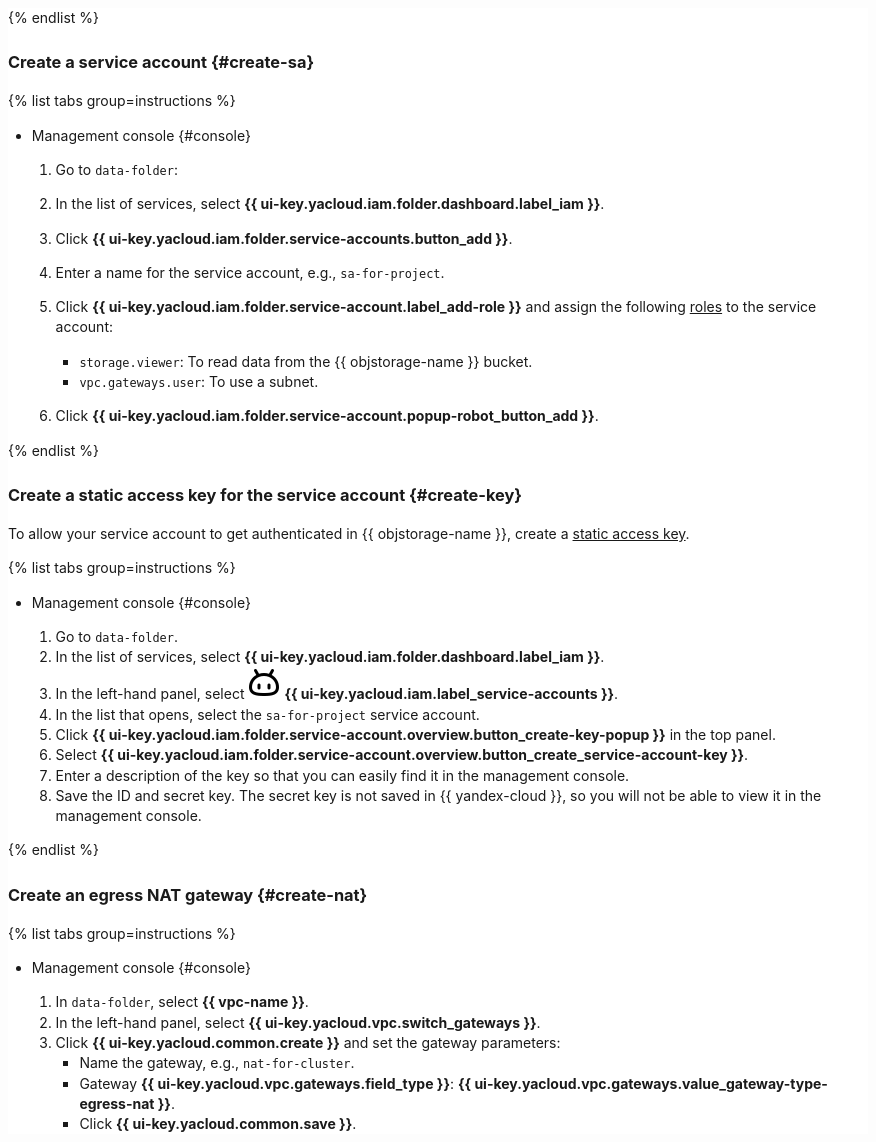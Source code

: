 {% endlist %}

### Create a service account {#create-sa}

{% list tabs group=instructions %}

- Management console {#console}

   1. Go to `data-folder`:
   1. In the list of services, select **{{ ui-key.yacloud.iam.folder.dashboard.label_iam }}**.
   1. Click **{{ ui-key.yacloud.iam.folder.service-accounts.button_add }}**.
   1. Enter a name for the service account, e.g., `sa-for-project`.
   1. Click **{{ ui-key.yacloud.iam.folder.service-account.label_add-role }}** and assign the following [roles](../../iam/concepts/access-control/roles.md) to the service account:
      * `storage.viewer`: To read data from the {{ objstorage-name }} bucket.
      * `vpc.gateways.user`: To use a subnet.

   1. Click **{{ ui-key.yacloud.iam.folder.service-account.popup-robot_button_add }}**.

{% endlist %}

### Create a static access key for the service account {#create-key}

To allow your service account to get authenticated in {{ objstorage-name }}, create a [static access key](../../iam/concepts/authorization/access-key.md).

{% list tabs group=instructions %}

- Management console {#console}

  1. Go to `data-folder`.
  1. In the list of services, select **{{ ui-key.yacloud.iam.folder.dashboard.label_iam }}**.
  1. In the left-hand panel, select ![FaceRobot](../../_assets/console-icons/face-robot.svg) **{{ ui-key.yacloud.iam.label_service-accounts }}**.
  1. In the list that opens, select the `sa-for-project` service account.
  1. Click **{{ ui-key.yacloud.iam.folder.service-account.overview.button_create-key-popup }}** in the top panel.
  1. Select **{{ ui-key.yacloud.iam.folder.service-account.overview.button_create_service-account-key }}**.
  1. Enter a description of the key so that you can easily find it in the management console.
  1. Save the ID and secret key. The secret key is not saved in {{ yandex-cloud }}, so you will not be able to view it in the management console.

{% endlist %}

### Create an egress NAT gateway {#create-nat}

{% list tabs group=instructions %}

- Management console {#console}

   1. In `data-folder`, select **{{ vpc-name }}**.
   1. In the left-hand panel, select **{{ ui-key.yacloud.vpc.switch_gateways }}**.
   1. Click **{{ ui-key.yacloud.common.create }}** and set the gateway parameters:
      * Name the gateway, e.g., `nat-for-cluster`.
      * Gateway **{{ ui-key.yacloud.vpc.gateways.field_type }}**: **{{ ui-key.yacloud.vpc.gateways.value_gateway-type-egress-nat }}**.
      * Click **{{ ui-key.yacloud.common.save }}**.
